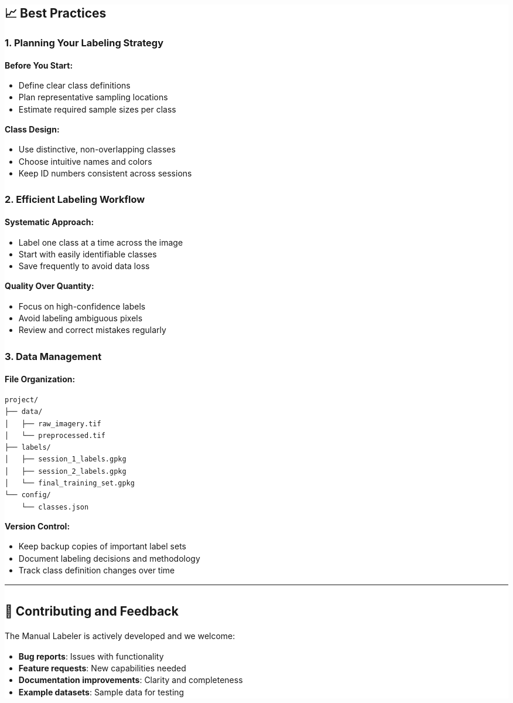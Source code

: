 ## 📈 Best Practices

### 1. Planning Your Labeling Strategy

**Before You Start:**
- Define clear class definitions
- Plan representative sampling locations
- Estimate required sample sizes per class

**Class Design:**
- Use distinctive, non-overlapping classes
- Choose intuitive names and colors
- Keep ID numbers consistent across sessions

### 2. Efficient Labeling Workflow

**Systematic Approach:**
- Label one class at a time across the image
- Start with easily identifiable classes
- Save frequently to avoid data loss

**Quality Over Quantity:**
- Focus on high-confidence labels
- Avoid labeling ambiguous pixels
- Review and correct mistakes regularly

### 3. Data Management

**File Organization:**
```
project/
├── data/
│   ├── raw_imagery.tif
│   └── preprocessed.tif
├── labels/
│   ├── session_1_labels.gpkg
│   ├── session_2_labels.gpkg
│   └── final_training_set.gpkg
└── config/
    └── classes.json
```

**Version Control:**
- Keep backup copies of important label sets
- Document labeling decisions and methodology
- Track class definition changes over time

---

## 🤝 Contributing and Feedback

The Manual Labeler is actively developed and we welcome:
- **Bug reports**: Issues with functionality
- **Feature requests**: New capabilities needed
- **Documentation improvements**: Clarity and completeness
- **Example datasets**: Sample data for testing
